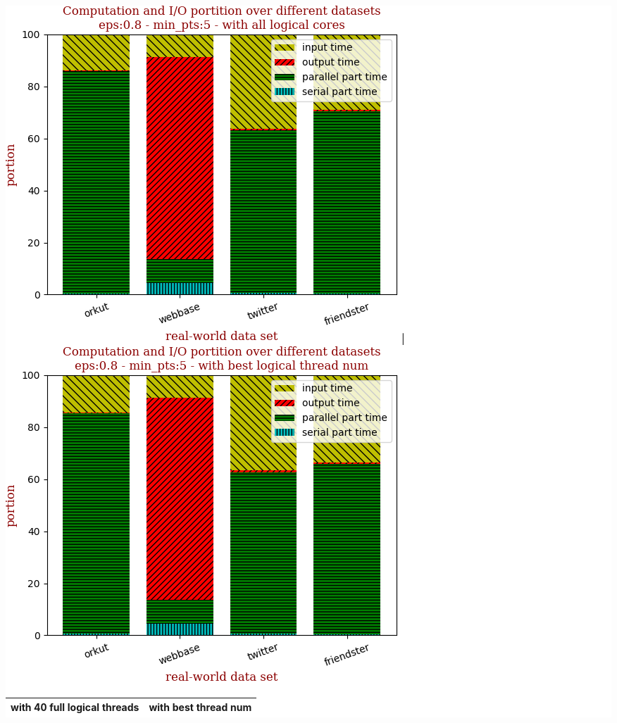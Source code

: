 ![portion with full logical threads-withalllogicalcores-comp-io-portion](../../figures/scalability_simd_paper_gpu23/eps:0.8-min_pts:5-withalllogicalcores-comp-io-portion.png) | ![io portition-withbestlogicalthreadnum-comp-io-portion](../../figures/scalability_simd_paper_gpu23/eps:0.8-min_pts:5-withbestlogicalthreadnum-comp-io-portion.png)

with 40 full logical threads | with best thread num
--- | ---
